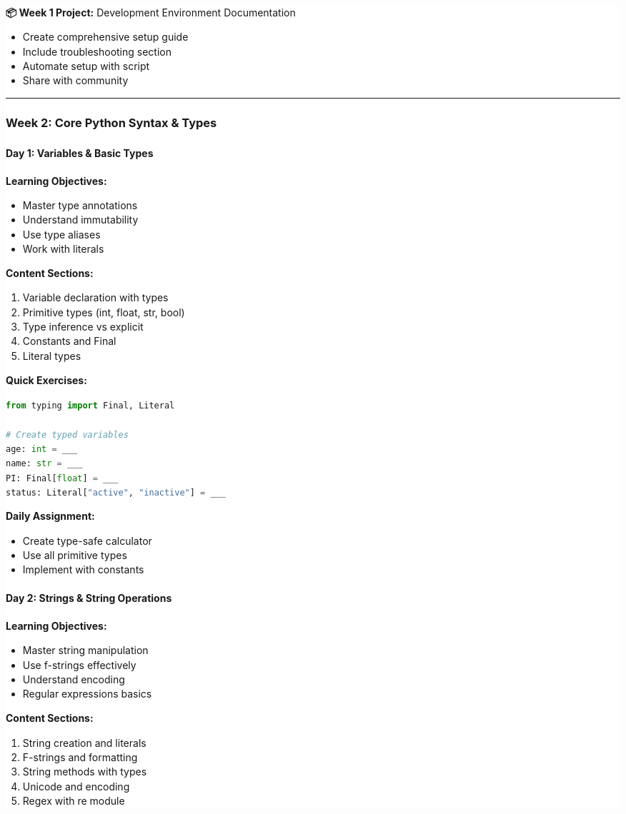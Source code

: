 **📦 Week 1 Project:** Development Environment Documentation
- Create comprehensive setup guide
- Include troubleshooting section
- Automate setup with script
- Share with community

---

### Week 2: Core Python Syntax & Types

#### Day 1: Variables & Basic Types
**Learning Objectives:**
- Master type annotations
- Understand immutability
- Use type aliases
- Work with literals

**Content Sections:**
1. Variable declaration with types
2. Primitive types (int, float, str, bool)
3. Type inference vs explicit
4. Constants and Final
5. Literal types

**Quick Exercises:**
```python
from typing import Final, Literal

# Create typed variables
age: int = ___
name: str = ___
PI: Final[float] = ___
status: Literal["active", "inactive"] = ___
```

**Daily Assignment:**
- Create type-safe calculator
- Use all primitive types
- Implement with constants

#### Day 2: Strings & String Operations
**Learning Objectives:**
- Master string manipulation
- Use f-strings effectively
- Understand encoding
- Regular expressions basics

**Content Sections:**
1. String creation and literals
2. F-strings and formatting
3. String methods with types
4. Unicode and encoding
5. Regex with re module
